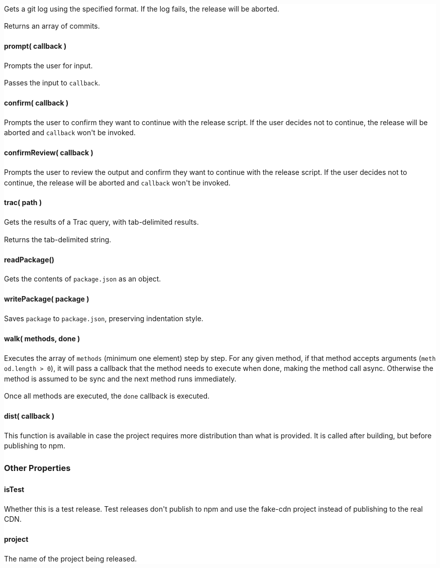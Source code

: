 Gets a git log using the specified format. If the log fails, the release will be aborted.

Returns an array of commits.

#### prompt( callback )

Prompts the user for input.

Passes the input to `callback`.

#### confirm( callback )

Prompts the user to confirm they want to continue with the release script. If the user decides not to continue, the release will be aborted and `callback` won't be invoked.

#### confirmReview( callback )

Prompts the user to review the output and confirm they want to continue with the release script. If the user decides not to continue, the release will be aborted and `callback` won't be invoked.

#### trac( path )

Gets the results of a Trac query, with tab-delimited results.

Returns the tab-delimited string.

#### readPackage()

Gets the contents of `package.json` as an object.

#### writePackage( package )

Saves `package` to `package.json`, preserving indentation style.

#### walk( methods, done )

Executes the array of `methods` (minimum one element) step by step. For any given method, if that method accepts arguments (`method.length > 0`), it will pass a callback that the method needs to execute when done, making the method call async. Otherwise the method is assumed to be sync and the next method runs immediately.

Once all methods are executed, the `done` callback is executed.

#### dist( callback )

This function is available in case the project requires more distribution than what is provided.
It is called after building, but before publishing to npm.

### Other Properties

#### isTest

Whether this is a test release. Test releases don't publish to npm and use the fake-cdn project instead of publishing to the real CDN.

#### project

The name of the project being released.
